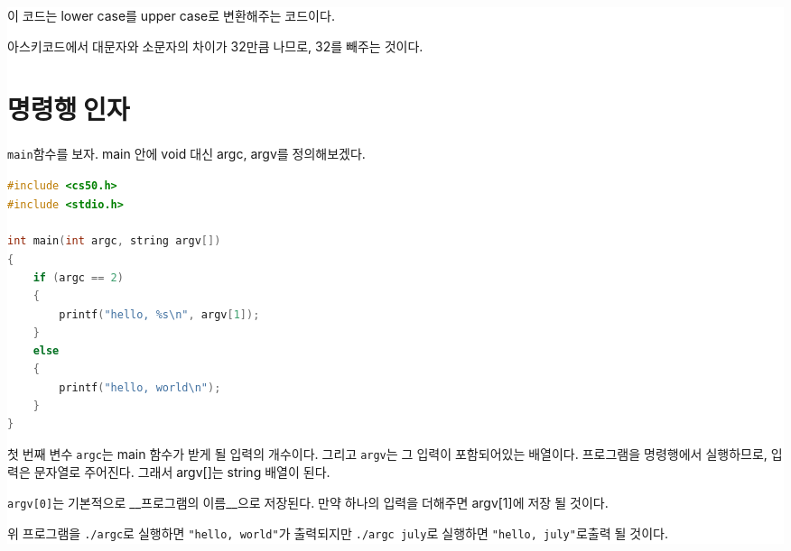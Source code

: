 이 코드는 lower case를 upper case로 변환해주는 코드이다.

아스키코드에서 대문자와 소문자의 차이가 32만큼 나므로, 32를 빼주는 것이다.



# 명령행 인자

`main`함수를 보자. main 안에 void 대신 argc, argv를 정의해보겠다.

```c
#include <cs50.h>
#include <stdio.h>

int main(int argc, string argv[])
{
    if (argc == 2)
    {
        printf("hello, %s\n", argv[1]);
    }
    else
    {
        printf("hello, world\n");
    }
}
```

첫 번째 변수 `argc`는 main 함수가 받게 될 입력의 개수이다. 그리고 `argv`는 그 입력이 포함되어있는 배열이다. 프로그램을 명령행에서 실행하므로, 입력은 문자열로 주어진다. 그래서 argv[]는 string 배열이 된다.



`argv[0]`는 기본적으로 __프로그램의 이름__으로 저장된다. 만약 하나의 입력을 더해주면 argv[1]에 저장 될 것이다. 

위 프로그램을 `./argc`로 실행하면 `"hello, world"`가 출력되지만 `./argc july`로 실행하면 `"hello, july"`로출력 될 것이다.